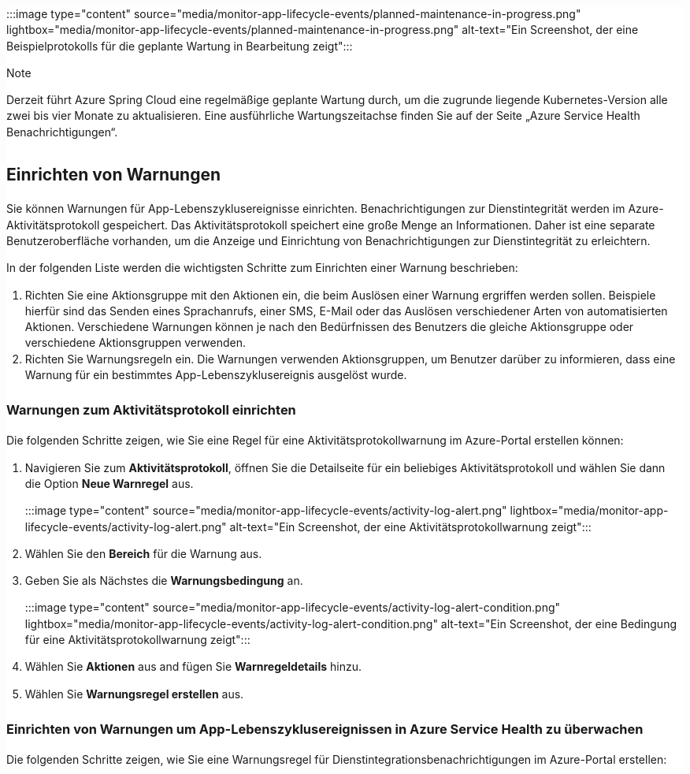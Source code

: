 :::image type="content" source="media/monitor-app-lifecycle-events/planned-maintenance-in-progress.png" lightbox="media/monitor-app-lifecycle-events/planned-maintenance-in-progress.png" alt-text="Ein Screenshot, der eine Beispielprotokolls für die geplante Wartung in Bearbeitung zeigt":::

>[!NOTE]
> Derzeit führt Azure Spring Cloud eine regelmäßige geplante Wartung durch, um die zugrunde liegende Kubernetes-Version alle zwei bis vier Monate zu aktualisieren. Eine ausführliche Wartungszeitachse finden Sie auf der Seite „Azure Service Health Benachrichtigungen“.

## <a name="set-up-alerts"></a>Einrichten von Warnungen

Sie können Warnungen für App-Lebenszyklusereignisse einrichten. Benachrichtigungen zur Dienstintegrität werden im Azure-Aktivitätsprotokoll gespeichert. Das Aktivitätsprotokoll speichert eine große Menge an Informationen. Daher ist eine separate Benutzeroberfläche vorhanden, um die Anzeige und Einrichtung von Benachrichtigungen zur Dienstintegrität zu erleichtern.

In der folgenden Liste werden die wichtigsten Schritte zum Einrichten einer Warnung beschrieben: 

1. Richten Sie eine Aktionsgruppe mit den Aktionen ein, die beim Auslösen einer Warnung ergriffen werden sollen. Beispiele hierfür sind das Senden eines Sprachanrufs, einer SMS, E-Mail oder das Auslösen verschiedener Arten von automatisierten Aktionen. Verschiedene Warnungen können je nach den Bedürfnissen des Benutzers die gleiche Aktionsgruppe oder verschiedene Aktionsgruppen verwenden.
2. Richten Sie Warnungsregeln ein. Die Warnungen verwenden Aktionsgruppen, um Benutzer darüber zu informieren, dass eine Warnung für ein bestimmtes App-Lebenszyklusereignis ausgelöst wurde.

### <a name="set-up-alerts-on-activity-log"></a>Warnungen zum Aktivitätsprotokoll einrichten

Die folgenden Schritte zeigen, wie Sie eine Regel für eine Aktivitätsprotokollwarnung im Azure-Portal erstellen können:

1. Navigieren Sie zum **Aktivitätsprotokoll**, öffnen Sie die Detailseite für ein beliebiges Aktivitätsprotokoll und wählen Sie dann die Option **Neue Warnregel** aus.

   :::image type="content" source="media/monitor-app-lifecycle-events/activity-log-alert.png" lightbox="media/monitor-app-lifecycle-events/activity-log-alert.png" alt-text="Ein Screenshot, der eine Aktivitätsprotokollwarnung zeigt":::

2. Wählen Sie den **Bereich** für die Warnung aus.

3. Geben Sie als Nächstes die **Warnungsbedingung** an.

   :::image type="content" source="media/monitor-app-lifecycle-events/activity-log-alert-condition.png" lightbox="media/monitor-app-lifecycle-events/activity-log-alert-condition.png" alt-text="Ein Screenshot, der eine Bedingung für eine Aktivitätsprotokollwarnung zeigt":::

4. Wählen Sie **Aktionen** aus and fügen Sie **Warnregeldetails** hinzu.

5. Wählen Sie **Warnungsregel erstellen** aus.

### <a name="set-up-alerts-to-monitor-app-lifecycle-events-in-azure-service-health"></a>Einrichten von Warnungen um App-Lebenszyklusereignissen in Azure Service Health zu überwachen

Die folgenden Schritte zeigen, wie Sie eine Warnungsregel für Dienstintegrationsbenachrichtigungen im Azure-Portal erstellen:
